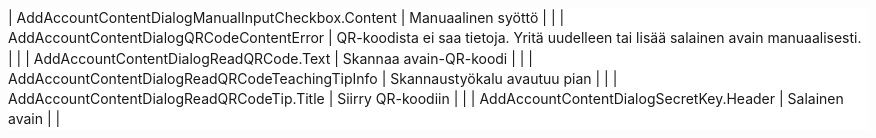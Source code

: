 | AddAccountContentDialogManualInputCheckbox.Content                 | Manuaalinen syöttö                                                                                                                                                                                                                                                                                                                                                                                                                                                                                                                                                                                                                                                                                                                                                                                                                                                                  |                  |
| AddAccountContentDialogQRCodeContentError                          | QR-koodista ei saa tietoja. Yritä uudelleen tai lisää salainen avain manuaalisesti.                                                                                                                                                                                                                                                                                                                                                                                                                                                                                                                                                                                                                                                                                                                                                                                                 |                  |
| AddAccountContentDialogReadQRCode.Text                             | Skannaa avain-QR-koodi                                                                                                                                                                                                                                                                                                                                                                                                                                                                                                                                                                                                                                                                                                                                                                                                                                                              |                  |
| AddAccountContentDialogReadQRCodeTeachingTipInfo                   | Skannaustyökalu avautuu pian                                                                                                                                                                                                                                                                                                                                                                                                                                                                                                                                                                                                                                                                                                                                                                                                                                                        |                  |
| AddAccountContentDialogReadQRCodeTip.Title                         | Siirry QR-koodiin                                                                                                                                                                                                                                                                                                                                                                                                                                                                                                                                                                                                                                                                                                                                                                                                                                                                   |                  |
| AddAccountContentDialogSecretKey.Header                            | Salainen avain                                                                                                                                                                                                                                                                                                                                                                                                                                                                                                                                                                                                                                                                                                                                                                                                                                                                      |                  |